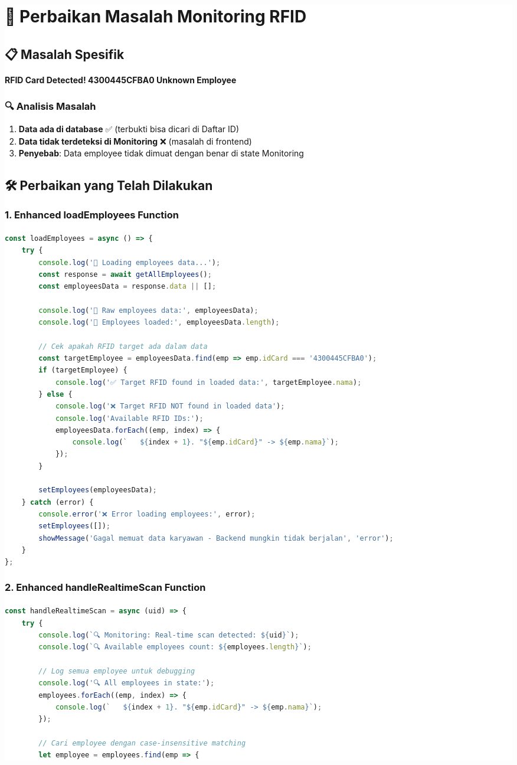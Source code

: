 # 🔧 Perbaikan Masalah Monitoring RFID

## 📋 Masalah Spesifik

**RFID Card Detected! 4300445CFBA0 Unknown Employee**

### 🔍 Analisis Masalah

1. **Data ada di database** ✅ (terbukti bisa dicari di Daftar ID)
2. **Data tidak terdeteksi di Monitoring** ❌ (masalah di frontend)
3. **Penyebab**: Data employee tidak dimuat dengan benar di state Monitoring

## 🛠️ Perbaikan yang Telah Dilakukan

### 1. **Enhanced loadEmployees Function**
```javascript
const loadEmployees = async () => {
    try {
        console.log('👥 Loading employees data...');
        const response = await getAllEmployees();
        const employeesData = response.data || [];
        
        console.log('👥 Raw employees data:', employeesData);
        console.log('👥 Employees loaded:', employeesData.length);
        
        // Cek apakah RFID target ada dalam data
        const targetEmployee = employeesData.find(emp => emp.idCard === '4300445CFBA0');
        if (targetEmployee) {
            console.log('✅ Target RFID found in loaded data:', targetEmployee.nama);
        } else {
            console.log('❌ Target RFID NOT found in loaded data');
            console.log('Available RFID IDs:');
            employeesData.forEach((emp, index) => {
                console.log(`   ${index + 1}. "${emp.idCard}" -> ${emp.nama}`);
            });
        }
        
        setEmployees(employeesData);
    } catch (error) {
        console.error('❌ Error loading employees:', error);
        setEmployees([]);
        showMessage('Gagal memuat data karyawan - Backend mungkin tidak berjalan', 'error');
    }
};
```

### 2. **Enhanced handleRealtimeScan Function**
```javascript
const handleRealtimeScan = async (uid) => {
    try {
        console.log(`🔍 Monitoring: Real-time scan detected: ${uid}`);
        console.log(`🔍 Available employees count: ${employees.length}`);
        
        // Log semua employee untuk debugging
        console.log('🔍 All employees in state:');
        employees.forEach((emp, index) => {
            console.log(`   ${index + 1}. "${emp.idCard}" -> ${emp.nama}`);
        });
        
        // Cari employee dengan case-insensitive matching
        let employee = employees.find(emp => {
```